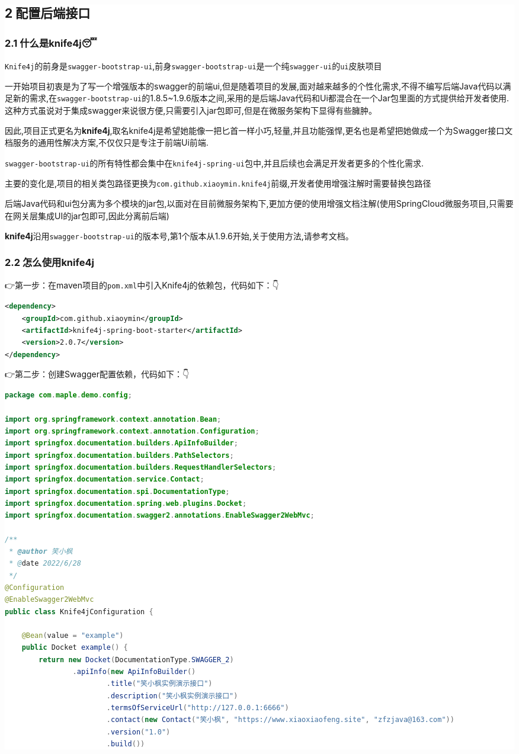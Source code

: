 ## 2 配置后端接口

### 2.1 什么是knife4j😴

`Knife4j`的前身是`swagger-bootstrap-ui`,前身`swagger-bootstrap-ui`是一个纯`swagger-ui`的`ui`皮肤项目

一开始项目初衷是为了写一个增强版本的swagger的前端ui,但是随着项目的发展,面对越来越多的个性化需求,不得不编写后端Java代码以满足新的需求,在`swagger-bootstrap-ui`的1.8.5~1.9.6版本之间,采用的是后端Java代码和Ui都混合在一个Jar包里面的方式提供给开发者使用.这种方式虽说对于集成swagger来说很方便,只需要引入jar包即可,但是在微服务架构下显得有些臃肿。

因此,项目正式更名为**knife4j**,取名knife4j是希望她能像一把匕首一样小巧,轻量,并且功能强悍,更名也是希望把她做成一个为Swagger接口文档服务的通用性解决方案,不仅仅只是专注于前端Ui前端.

`swagger-bootstrap-ui`的所有特性都会集中在`knife4j-spring-ui`包中,并且后续也会满足开发者更多的个性化需求.

主要的变化是,项目的相关类包路径更换为`com.github.xiaoymin.knife4j`前缀,开发者使用增强注解时需要替换包路径

后端Java代码和ui包分离为多个模块的jar包,以面对在目前微服务架构下,更加方便的使用增强文档注解(使用SpringCloud微服务项目,只需要在网关层集成UI的jar包即可,因此分离前后端)

**knife4j**沿用`swagger-bootstrap-ui`的版本号,第1个版本从1.9.6开始,关于使用方法,请参考文档。

### 2.2 怎么使用knife4j

👉第一步：在maven项目的`pom.xml`中引入Knife4j的依赖包，代码如下：👇

```xml
<dependency>
    <groupId>com.github.xiaoymin</groupId>
    <artifactId>knife4j-spring-boot-starter</artifactId>
    <version>2.0.7</version>
</dependency>
```

👉第二步：创建Swagger配置依赖，代码如下：👇

```java
package com.maple.demo.config;

import org.springframework.context.annotation.Bean;
import org.springframework.context.annotation.Configuration;
import springfox.documentation.builders.ApiInfoBuilder;
import springfox.documentation.builders.PathSelectors;
import springfox.documentation.builders.RequestHandlerSelectors;
import springfox.documentation.service.Contact;
import springfox.documentation.spi.DocumentationType;
import springfox.documentation.spring.web.plugins.Docket;
import springfox.documentation.swagger2.annotations.EnableSwagger2WebMvc;

/**
 * @author 笑小枫
 * @date 2022/6/28
 */
@Configuration
@EnableSwagger2WebMvc
public class Knife4jConfiguration {

    @Bean(value = "example")
    public Docket example() {
        return new Docket(DocumentationType.SWAGGER_2)
                .apiInfo(new ApiInfoBuilder()
                        .title("笑小枫实例演示接口")
                        .description("笑小枫实例演示接口")
                        .termsOfServiceUrl("http://127.0.0.1:6666")
                        .contact(new Contact("笑小枫", "https://www.xiaoxiaofeng.site", "zfzjava@163.com"))
                        .version("1.0")
                        .build())
```